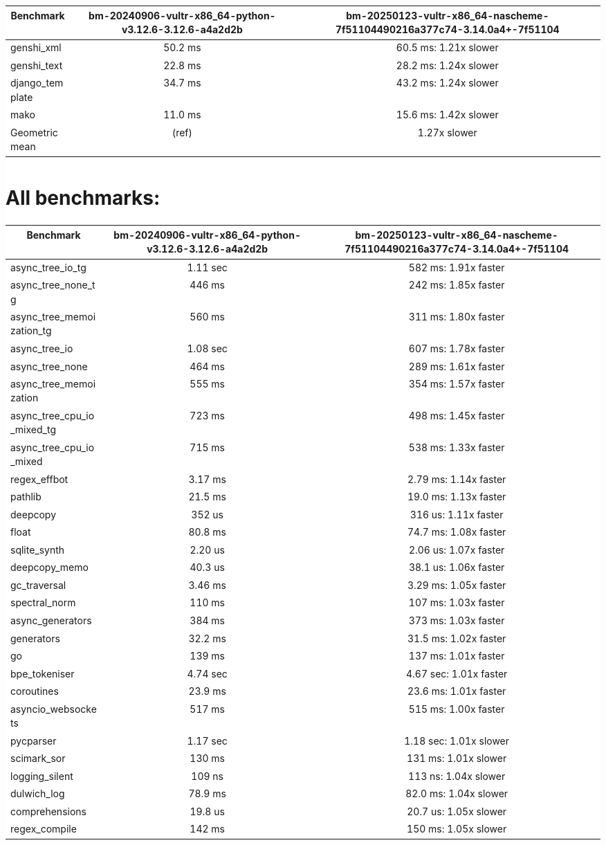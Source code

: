 | Benchmark       | bm-20240906-vultr-x86_64-python-v3.12.6-3.12.6-a4a2d2b | bm-20250123-vultr-x86_64-nascheme-7f51104490216a377c74-3.14.0a4+-7f51104 |
|-----------------|:------------------------------------------------------:|:------------------------------------------------------------------------:|
| genshi_xml      | 50.2 ms                                                | 60.5 ms: 1.21x slower                                                    |
| genshi_text     | 22.8 ms                                                | 28.2 ms: 1.24x slower                                                    |
| django_template | 34.7 ms                                                | 43.2 ms: 1.24x slower                                                    |
| mako            | 11.0 ms                                                | 15.6 ms: 1.42x slower                                                    |
| Geometric mean  | (ref)                                                  | 1.27x slower                                                             |

All benchmarks:
===============

| Benchmark                  | bm-20240906-vultr-x86_64-python-v3.12.6-3.12.6-a4a2d2b | bm-20250123-vultr-x86_64-nascheme-7f51104490216a377c74-3.14.0a4+-7f51104 |
|----------------------------|:------------------------------------------------------:|:------------------------------------------------------------------------:|
| async_tree_io_tg           | 1.11 sec                                               | 582 ms: 1.91x faster                                                     |
| async_tree_none_tg         | 446 ms                                                 | 242 ms: 1.85x faster                                                     |
| async_tree_memoization_tg  | 560 ms                                                 | 311 ms: 1.80x faster                                                     |
| async_tree_io              | 1.08 sec                                               | 607 ms: 1.78x faster                                                     |
| async_tree_none            | 464 ms                                                 | 289 ms: 1.61x faster                                                     |
| async_tree_memoization     | 555 ms                                                 | 354 ms: 1.57x faster                                                     |
| async_tree_cpu_io_mixed_tg | 723 ms                                                 | 498 ms: 1.45x faster                                                     |
| async_tree_cpu_io_mixed    | 715 ms                                                 | 538 ms: 1.33x faster                                                     |
| regex_effbot               | 3.17 ms                                                | 2.79 ms: 1.14x faster                                                    |
| pathlib                    | 21.5 ms                                                | 19.0 ms: 1.13x faster                                                    |
| deepcopy                   | 352 us                                                 | 316 us: 1.11x faster                                                     |
| float                      | 80.8 ms                                                | 74.7 ms: 1.08x faster                                                    |
| sqlite_synth               | 2.20 us                                                | 2.06 us: 1.07x faster                                                    |
| deepcopy_memo              | 40.3 us                                                | 38.1 us: 1.06x faster                                                    |
| gc_traversal               | 3.46 ms                                                | 3.29 ms: 1.05x faster                                                    |
| spectral_norm              | 110 ms                                                 | 107 ms: 1.03x faster                                                     |
| async_generators           | 384 ms                                                 | 373 ms: 1.03x faster                                                     |
| generators                 | 32.2 ms                                                | 31.5 ms: 1.02x faster                                                    |
| go                         | 139 ms                                                 | 137 ms: 1.01x faster                                                     |
| bpe_tokeniser              | 4.74 sec                                               | 4.67 sec: 1.01x faster                                                   |
| coroutines                 | 23.9 ms                                                | 23.6 ms: 1.01x faster                                                    |
| asyncio_websockets         | 517 ms                                                 | 515 ms: 1.00x faster                                                     |
| pycparser                  | 1.17 sec                                               | 1.18 sec: 1.01x slower                                                   |
| scimark_sor                | 130 ms                                                 | 131 ms: 1.01x slower                                                     |
| logging_silent             | 109 ns                                                 | 113 ns: 1.04x slower                                                     |
| dulwich_log                | 78.9 ms                                                | 82.0 ms: 1.04x slower                                                    |
| comprehensions             | 19.8 us                                                | 20.7 us: 1.05x slower                                                    |
| regex_compile              | 142 ms                                                 | 150 ms: 1.05x slower                                                     |